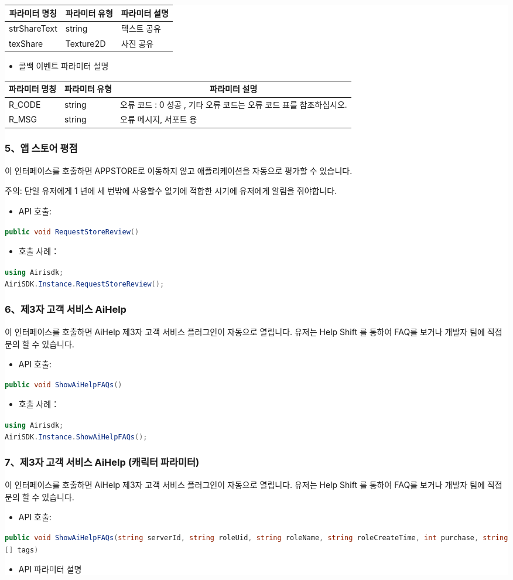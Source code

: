 | 파라미터 명칭 | 파라미터 유형 | 파라미터 설명 |
| ------ | ------ | ------ |
| strShareText | string | 텍스트 공유 |
| texShare  | Texture2D | 사진 공유 |

+ 콜백 이벤트 파라미터 설명

| 파라미터 명칭 | 파라미터 유형 | 파라미터 설명 |
| ------ | ------ | ------ |
| R_CODE | string | 오류 코드 : 0 성공 , 기타 오류 코드는 오류 코드 표를 참조하십시오. |
| R_MSG | string | 오류 메시지, 서포트 용 |

### 5、앱 스토어 평점

이 인터페이스를 호출하면 APPSTORE로 이동하지 않고 애플리케이션을 자동으로 평가할 수 있습니다.

주의: 단일 유저에게 1 년에 세 번밖에 사용할수 없기에 적합한 시기에 유저에게 알림을 줘야합니다.

+ API 호출: 	
```csharp
public void RequestStoreReview()
```
+ 호출 사례： 
```csharp
using Airisdk;
AiriSDK.Instance.RequestStoreReview();
```

### 6、제3자 고객 서비스 AiHelp

이 인터페이스를 호출하면 AiHelp 제3자 고객 서비스 플러그인이 자동으로 열립니다. 유저는 Help Shift 를 통하여 FAQ를 보거나 개발자 팀에 직접 문의 할 수 있습니다.

+ API 호출: 	
```csharp
public void ShowAiHelpFAQs()
```
+ 호출 사례： 
```csharp
using Airisdk;
AiriSDK.Instance.ShowAiHelpFAQs();
```

### 7、제3자 고객 서비스 AiHelp (캐릭터 파라미터)

이 인터페이스를 호출하면 AiHelp 제3자 고객 서비스 플러그인이 자동으로 열립니다. 유저는 Help Shift 를 통하여 FAQ를 보거나 개발자 팀에 직접 문의 할 수 있습니다.

+ API 호출:


```csharp
public void ShowAiHelpFAQs(string serverId, string roleUid, string roleName, string roleCreateTime, int purchase, string[] tags)
```
+ API 파라미터 설명
